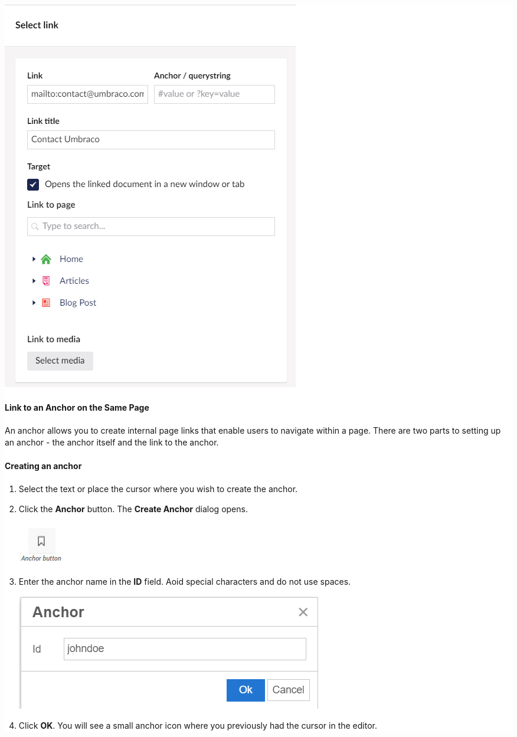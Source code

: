 ![Link Email](../../../../../10/umbraco-cms/tutorials/editors-manual/working-with-content/images/Email-link-v9.png)

#### Link to an Anchor on the Same Page

An anchor allows you to create internal page links that enable users to navigate within a page. There are two parts to setting up an anchor - the anchor itself and the link to the anchor.

#### Creating an anchor

1. Select the text or place the cursor where you wish to create the anchor.
2.  Click the **Anchor** button. The **Create Anchor** dialog opens.

    ![Anchor Button](../../../../../10/umbraco-cms/tutorials/editors-manual/working-with-content/images/anchorButton.jpg)
3.  Enter the anchor name in the **ID** field. Aoid special characters and do not use spaces.

    ![Anchor Dialogue](../../../../../10/umbraco-cms/tutorials/editors-manual/working-with-content/images/Anchor-v8.png)
4. Click **OK**. You will see a small anchor icon where you previously had the cursor in the editor.
